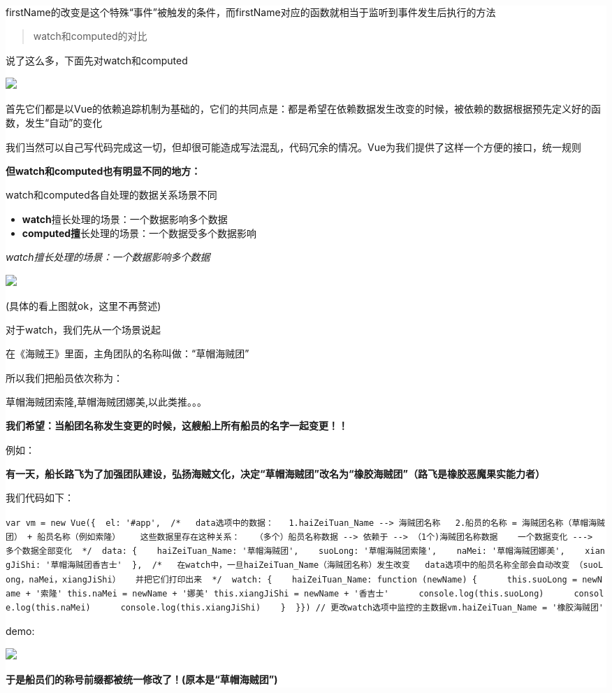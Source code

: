 </div>

firstName的改变是这个特殊“事件”被触发的条件，而firstName对应的函数就相当于监听到事件发生后执行的方法

> watch和computed的对比

说了这么多，下面先对watch和computed

![](http://pic1.zhimg.com/v2-7ed7710167ab764b99ff16b814441ee4_b.jpg)

首先它们都是以Vue的依赖追踪机制为基础的，它们的共同点是：都是希望在依赖数据发生改变的时候，被依赖的数据根据预先定义好的函数，发生“自动”的变化

我们当然可以自己写代码完成这一切，但却很可能造成写法混乱，代码冗余的情况。Vue为我们提供了这样一个方便的接口，统一规则

**但watch和computed也有明显不同的地方：**

watch和computed各自处理的数据关系场景不同

*   **watch**擅长处理的场景：一个数据影响多个数据
*   **computed擅**长处理的场景：一个数据受多个数据影响

_watch擅长处理的场景：一个数据影响多个数据_

![](http://pic2.zhimg.com/v2-44559dd39fda2e9b7dad2c6cf27a85b9_b.jpg)

(具体的看上图就ok，这里不再赘述)

对于watch，我们先从一个场景说起

在《海贼王》里面，主角团队的名称叫做：“草帽海贼团”

所以我们把船员依次称为：

草帽海贼团索隆,草帽海贼团娜美,以此类推。。。

**我们希望：当船团名称发生变更的时候，这艘船上所有船员的名字一起变更！！**

例如：

**有一天，船长路飞为了加强团队建设，弘扬海贼文化，决定“草帽海贼团”改名为“橡胶海贼团”（路飞是橡胶恶魔果实能力者）**

我们代码如下：

<div>

    var vm = new Vue({  el: '#app',  /*   data选项中的数据：   1.haiZeiTuan_Name --> 海贼团名称   2.船员的名称 = 海贼团名称（草帽海贼团） + 船员名称（例如索隆）    这些数据里存在这种关系：   （多个）船员名称数据 --> 依赖于 --> （1个)海贼团名称数据    一个数据变化 --->  多个数据全部变化  */  data: {    haiZeiTuan_Name: '草帽海贼团',    suoLong: '草帽海贼团索隆',    naMei: '草帽海贼团娜美',    xiangJiShi: '草帽海贼团香吉士'  },  /*   在watch中，一旦haiZeiTuan_Name（海贼团名称）发生改变   data选项中的船员名称全部会自动改变 （suoLong，naMei，xiangJiShi）   并把它们打印出来  */  watch: {    haiZeiTuan_Name: function (newName) {      this.suoLong = newName + '索隆' this.naMei = newName + '娜美' this.xiangJiShi = newName + '香吉士'      console.log(this.suoLong)      console.log(this.naMei)      console.log(this.xiangJiShi)    }  }}) // 更改watch选项中监控的主数据vm.haiZeiTuan_Name = '橡胶海贼团'

</div>

demo:

![](http://pic4.zhimg.com/v2-056586e2a113575ca65997dae4c546b3_b.jpg)

**于是船员们的称号前缀都被统一修改了！(原本是“草帽海贼团”)**
